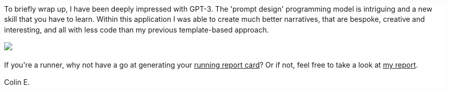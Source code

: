 To briefly wrap up, I have been deeply impressed with GPT-3. The 'prompt design' programming model is intriguing and a new skill that you have to learn. Within this application I was able to create much better narratives, that are bespoke, creative and interesting, and all with less code than my previous template-based approach.

<img src="{{site.baseurl}}/ceberhardt/assets/gpt3/report.png"/>

If you're a runner, why not have a go at generating your [running report card](https://run-report.com/)? Or if not, feel free to take a look at [my report](https://run-report.com/8725202.html).

Colin E.
